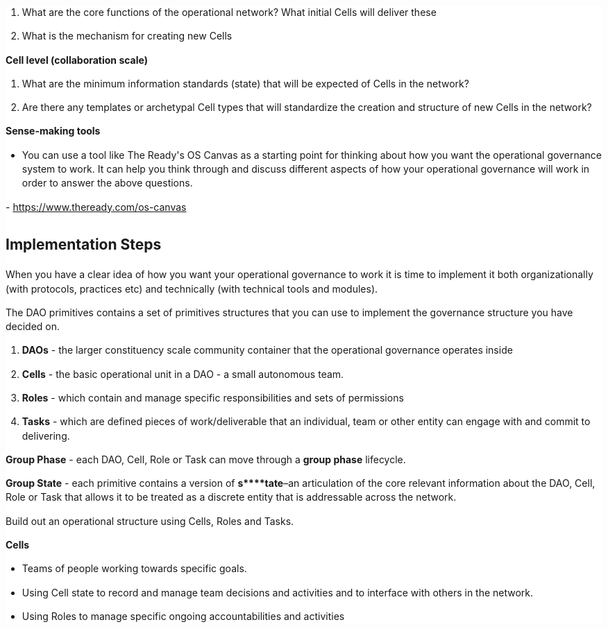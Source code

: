 
1. What are the core functions of the operational network? What initial Cells will deliver these

2. What is the mechanism for creating new Cells

**Cell level (collaboration scale)**

1. What are the minimum information standards (state) that will be expected of Cells in the network?

2. Are there any templates or archetypal Cell types that will standardize the creation and structure of new Cells in the network?


**Sense-making tools**

- You can use a tool like The Ready's OS Canvas as a starting point for thinking about how you want the operational governance system to work. It can help you think through and discuss different aspects of how your operational governance will work in order to answer the above questions. 

[](https://s3.amazonaws.com/charm.public/user-content/4a8cde11-bb66-460c-8631-d3f9d688f723/7a41a040-d891-43b1-ac4f-a81c1dd09ea7/80c77250-1008-49b6-99c8-be3355c78265.png)
    - https://www.theready.com/os-canvas

## **Implementation Steps**

When you have a clear idea of how you want your operational governance to work it is time to implement it both organizationally (with protocols, practices etc) and technically (with technical tools and modules).  

The DAO primitives contains a set of primitives structures that you can use to implement the governance structure you have decided on. 

1. **DAOs** - the larger constituency scale community container that the operational governance operates inside

2. **Cells** - the basic operational unit in a DAO - a small autonomous team.

3. **Roles** - which contain and manage specific responsibilities and sets of permissions 

4. **Tasks** - which are defined pieces of work/deliverable that an individual, team or other entity can engage with and commit to delivering.


**Group Phase** - each DAO, Cell, Role or Task can move through a **group phase** lifecycle. 

**Group State** - each primitive contains a version of **s****tate**–an articulation of the core relevant information about the DAO, Cell, Role or Task that allows it to be treated as a discrete entity that is addressable across the network.

Build out an operational structure using Cells, Roles and Tasks.

**Cells**

- Teams of people working towards specific goals.

- Using Cell state to record and manage team decisions and activities and to interface with others in the network.

- Using Roles to manage specific ongoing accountabilities and activities
